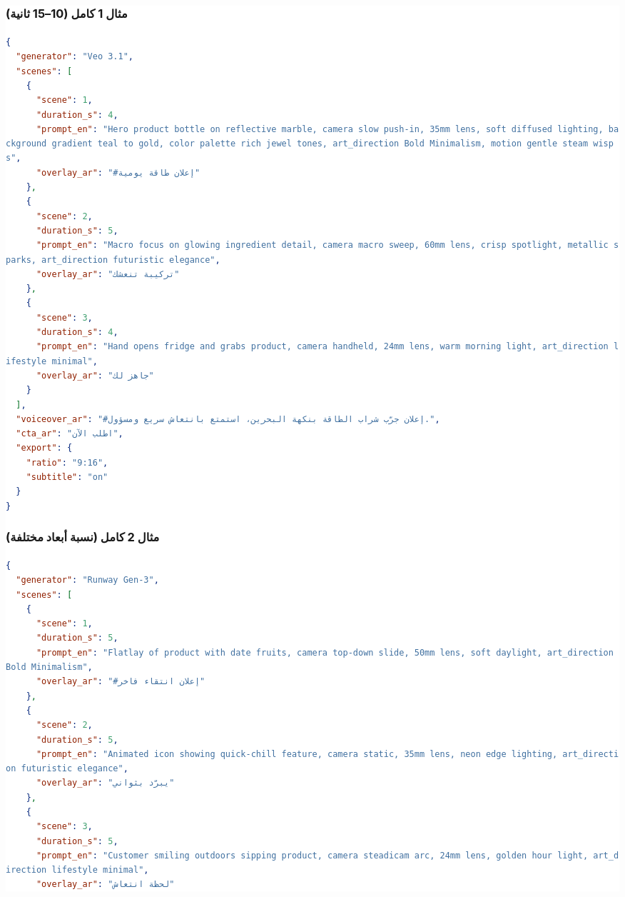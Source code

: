 ### مثال 1 كامل (10–15 ثانية)

```json
{
  "generator": "Veo 3.1",
  "scenes": [
    {
      "scene": 1,
      "duration_s": 4,
      "prompt_en": "Hero product bottle on reflective marble, camera slow push-in, 35mm lens, soft diffused lighting, background gradient teal to gold, color palette rich jewel tones, art_direction Bold Minimalism, motion gentle steam wisps",
      "overlay_ar": "#إعلان طاقة يومية"
    },
    {
      "scene": 2,
      "duration_s": 5,
      "prompt_en": "Macro focus on glowing ingredient detail, camera macro sweep, 60mm lens, crisp spotlight, metallic sparks, art_direction futuristic elegance",
      "overlay_ar": "تركيبة تنعشك"
    },
    {
      "scene": 3,
      "duration_s": 4,
      "prompt_en": "Hand opens fridge and grabs product, camera handheld, 24mm lens, warm morning light, art_direction lifestyle minimal",
      "overlay_ar": "جاهز لك"
    }
  ],
  "voiceover_ar": "#إعلان جرّب شراب الطاقة بنكهة البحرين، استمتع بانتعاش سريع ومسؤول.",
  "cta_ar": "اطلب الآن",
  "export": {
    "ratio": "9:16",
    "subtitle": "on"
  }
}
```

### مثال 2 كامل (نسبة أبعاد مختلفة)

```json
{
  "generator": "Runway Gen-3",
  "scenes": [
    {
      "scene": 1,
      "duration_s": 5,
      "prompt_en": "Flatlay of product with date fruits, camera top-down slide, 50mm lens, soft daylight, art_direction Bold Minimalism",
      "overlay_ar": "#إعلان انتقاء فاخر"
    },
    {
      "scene": 2,
      "duration_s": 5,
      "prompt_en": "Animated icon showing quick-chill feature, camera static, 35mm lens, neon edge lighting, art_direction futuristic elegance",
      "overlay_ar": "يبرّد بثواني"
    },
    {
      "scene": 3,
      "duration_s": 5,
      "prompt_en": "Customer smiling outdoors sipping product, camera steadicam arc, 24mm lens, golden hour light, art_direction lifestyle minimal",
      "overlay_ar": "لحظة انتعاش"
```